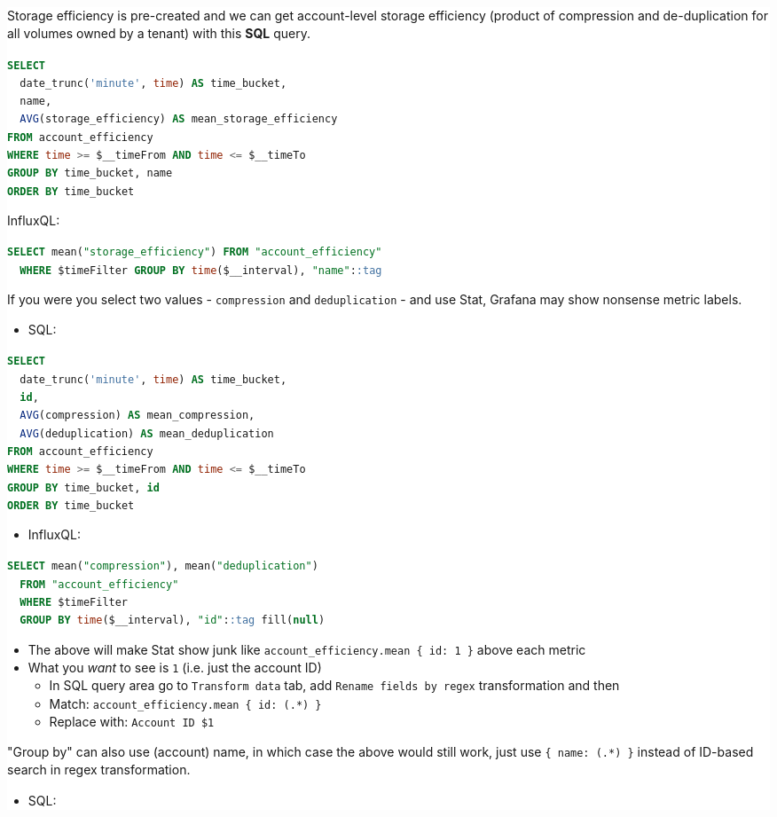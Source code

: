 Storage efficiency is pre-created and we can get account-level storage efficiency (product of compression and de-duplication for all volumes owned by a tenant) with this **SQL** query.

```sql
SELECT 
  date_trunc('minute', time) AS time_bucket,
  name,
  AVG(storage_efficiency) AS mean_storage_efficiency
FROM account_efficiency 
WHERE time >= $__timeFrom AND time <= $__timeTo
GROUP BY time_bucket, name
ORDER BY time_bucket
```

InfluxQL:

```sql
SELECT mean("storage_efficiency") FROM "account_efficiency" 
  WHERE $timeFilter GROUP BY time($__interval), "name"::tag
```

If you were you select two values - `compression` and `deduplication` - and use Stat, Grafana may show nonsense metric labels.

- SQL:

```sql
SELECT 
  date_trunc('minute', time) AS time_bucket,
  id,
  AVG(compression) AS mean_compression,
  AVG(deduplication) AS mean_deduplication
FROM account_efficiency 
WHERE time >= $__timeFrom AND time <= $__timeTo
GROUP BY time_bucket, id
ORDER BY time_bucket
```

- InfluxQL:

```sql
SELECT mean("compression"), mean("deduplication") 
  FROM "account_efficiency" 
  WHERE $timeFilter 
  GROUP BY time($__interval), "id"::tag fill(null)
```

- The above will make Stat show junk like `account_efficiency.mean { id: 1 }` above each metric
- What you *want* to see is `1` (i.e. just the account ID)
  - In SQL query area go to `Transform data` tab, add `Rename fields by regex` transformation and then
  - Match: `account_efficiency.mean { id: (.*) }`
  - Replace with: `Account ID $1`

"Group by" can also use (account) name, in which case the above would still work, just use `{ name: (.*) }` instead of ID-based search in regex transformation.

- SQL:
